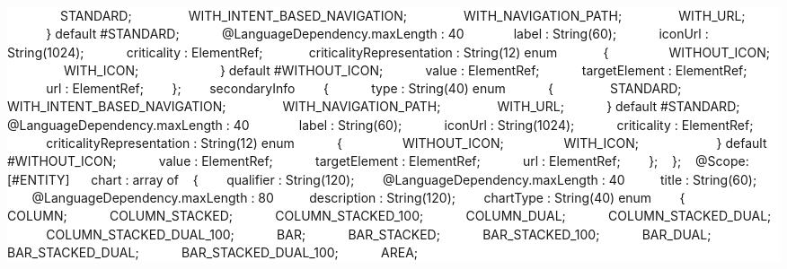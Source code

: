                STANDARD;
               WITH\_INTENT\_BASED\_NAVIGATION;
               WITH\_NAVIGATION\_PATH;
               WITH\_URL;
           } default #STANDARD;
           @LanguageDependency.maxLength : 40  
           label : String(60);
           iconUrl : String(1024);
           criticality : ElementRef;
            criticalityRepresentation : String(12) enum
            {
                WITHOUT\_ICON;
                WITH\_ICON;          
            } default #WITHOUT\_ICON;
           value : ElementRef;
           targetElement : ElementRef;
           url : ElementRef;
       };
       secondaryInfo
       {
           type : String(40) enum
           {
               STANDARD;
               WITH\_INTENT\_BASED\_NAVIGATION;
               WITH\_NAVIGATION\_PATH;
               WITH\_URL;
           } default #STANDARD;
           @LanguageDependency.maxLength : 40  
           label : String(60);
           iconUrl : String(1024);
           criticality : ElementRef;
           criticalityRepresentation : String(12) enum
           {
                WITHOUT\_ICON;
                WITH\_ICON;          
           } default #WITHOUT\_ICON;
           value : ElementRef;
           targetElement : ElementRef;
           url : ElementRef;
       };
   };
   @Scope:\[#ENTITY\]  
   chart : array of
   {
       qualifier : String(120);
       @LanguageDependency.maxLength : 40  
       title : String(60);
       @LanguageDependency.maxLength : 80  
       description : String(120);
       chartType : String(40) enum
       {
           COLUMN;
           COLUMN\_STACKED;
           COLUMN\_STACKED\_100;
           COLUMN\_DUAL;
           COLUMN\_STACKED\_DUAL;
           COLUMN\_STACKED\_DUAL\_100;
           BAR;
           BAR\_STACKED;
           BAR\_STACKED\_100;
           BAR\_DUAL;
           BAR\_STACKED\_DUAL;
           BAR\_STACKED\_DUAL\_100;
           AREA;